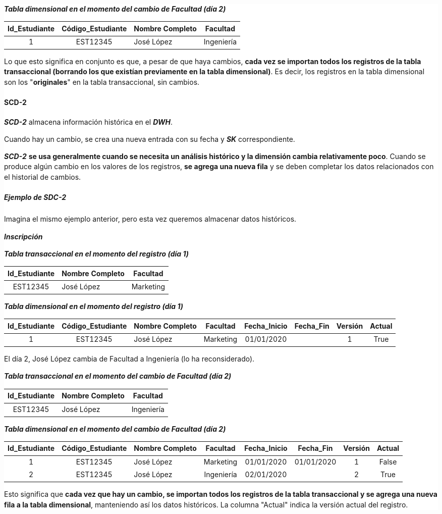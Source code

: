 **_Tabla dimensional en el momento del cambio de Facultad (día 2)_**

| **Id_Estudiante** | **Código_Estudiante** | **Nombre Completo** | **Facultad** |
| :---------------: | :-------------------: | :------------------ | :----------: |
| 1                 | EST12345              | José López          | Ingeniería   |

Lo que esto significa en conjunto es que, a pesar de que haya cambios, **cada vez se importan todos los registros de la tabla transaccional (borrando los que existían previamente en la tabla dimensional)**. Es decir, los registros en la tabla dimensional son los "**originales**" en la tabla transaccional, sin cambios.              

#### SCD-2

**_SCD-2_** almacena información histórica en el **_DWH_**.

Cuando hay un cambio, se crea una nueva entrada con su fecha y **_SK_** correspondiente.

**_SCD-2_** **se usa generalmente cuando se necesita un análisis histórico y la dimensión cambia relativamente poco**. Cuando se produce algún cambio en los valores de los registros, **se agrega una nueva fila** y se deben completar los datos relacionados con el historial de cambios.

##### Ejemplo de SDC-2

Imagina el mismo ejemplo anterior, pero esta vez queremos almacenar datos históricos.

**_Inscripción_**

**_Tabla transaccional en el momento del registro (día 1)_**

| **Id_Estudiante** | **Nombre Completo** | **Facultad** |
| :---------------: | :------------------ | :----------: |
| EST12345          | José López          | Marketing    |

**_Tabla dimensional en el momento del registro (día 1)_**

| **Id_Estudiante** | **Código_Estudiante** | **Nombre Completo** | **Facultad** | **Fecha_Inicio** | **Fecha_Fin** | **Versión** | **Actual** |
| :---------------: | :-------------------: | :------------------ | :----------: | :--------------: | :-----------: | :---------: | :--------: |
| 1                 | EST12345              | José López          | Marketing    | 01/01/2020       |               | 1           | True       |

El día 2, José López cambia de Facultad a Ingeniería (lo ha reconsiderado).

**_Tabla transaccional en el momento del cambio de Facultad (día 2)_**

| **Id_Estudiante** | **Nombre Completo** | **Facultad** |
| :---------------: | :------------------ | :----------: |
| EST12345          | José López          | Ingeniería   |

**_Tabla dimensional en el momento del cambio de Facultad (día 2)_**

| **Id_Estudiante** | **Código_Estudiante** | **Nombre Completo** | **Facultad** | **Fecha_Inicio** | **Fecha_Fin** | **Versión** | **Actual** |
| :---------------: | :-------------------: | :------------------ | :----------: | :--------------: | :-----------: | :---------: | :--------: |
| 1                 | EST12345              | José López          | Marketing    | 01/01/2020       | 01/01/2020    | 1           | False      |
| 2                 | EST12345              | José López          | Ingeniería   | 02/01/2020       |               | 2           | True       |

Esto significa que **cada vez que hay un cambio, se importan todos los registros de la tabla transaccional y se agrega una nueva fila a la tabla dimensional**, manteniendo así los datos históricos. La columna "Actual" indica la versión actual del registro.
